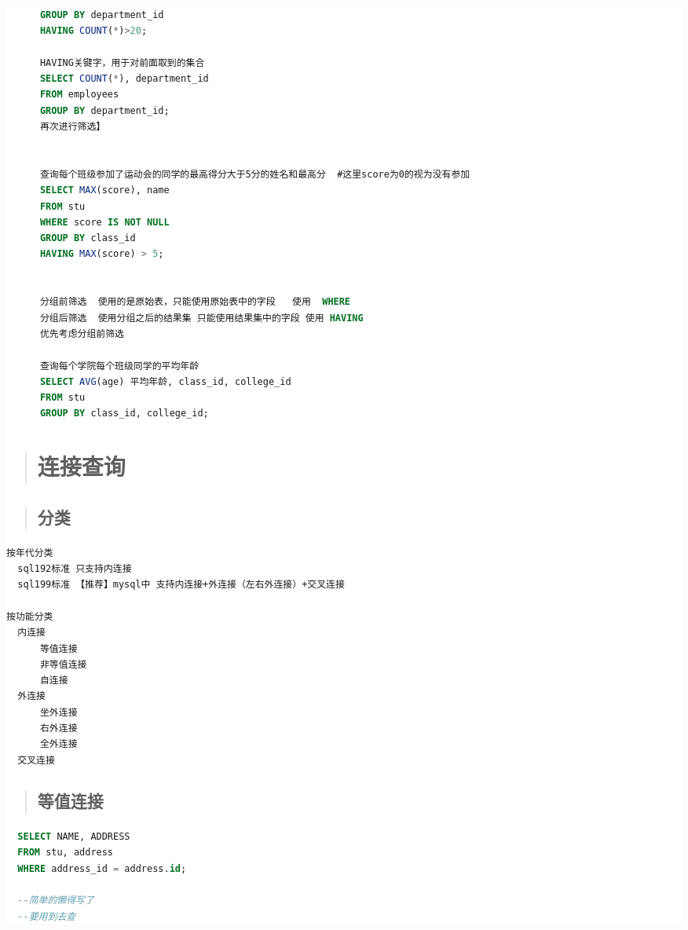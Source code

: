 ```SQL
      GROUP BY department_id 
      HAVING COUNT(*)>20;

      HAVING关键字，用于对前面取到的集合
      SELECT COUNT(*), department_id 
      FROM employees 
      GROUP BY department_id;
      再次进行筛选】


      查询每个班级参加了运动会的同学的最高得分大于5分的姓名和最高分  #这里score为0的视为没有参加
      SELECT MAX(score), name
      FROM stu
      WHERE score IS NOT NULL
      GROUP BY class_id
      HAVING MAX(score) > 5;


      分组前筛选  使用的是原始表，只能使用原始表中的字段   使用  WHERE
      分组后筛选  使用分组之后的结果集 只能使用结果集中的字段 使用 HAVING
      优先考虑分组前筛选

      查询每个学院每个班级同学的平均年龄
      SELECT AVG(age) 平均年龄, class_id, college_id
      FROM stu
      GROUP BY class_id, college_id;
```
># 连接查询

>##  分类 
    按年代分类
      sql192标准 只支持内连接
      sql199标准 【推荐】mysql中 支持内连接+外连接（左右外连接）+交叉连接

    按功能分类
      内连接
          等值连接
          非等值连接
          自连接
      外连接
          坐外连接
          右外连接
          全外连接
      交叉连接
>## 等值连接

```SQL
  SELECT NAME, ADDRESS
  FROM stu, address
  WHERE address_id = address.id;

  --简单的懒得写了
  --要用到去查
```
